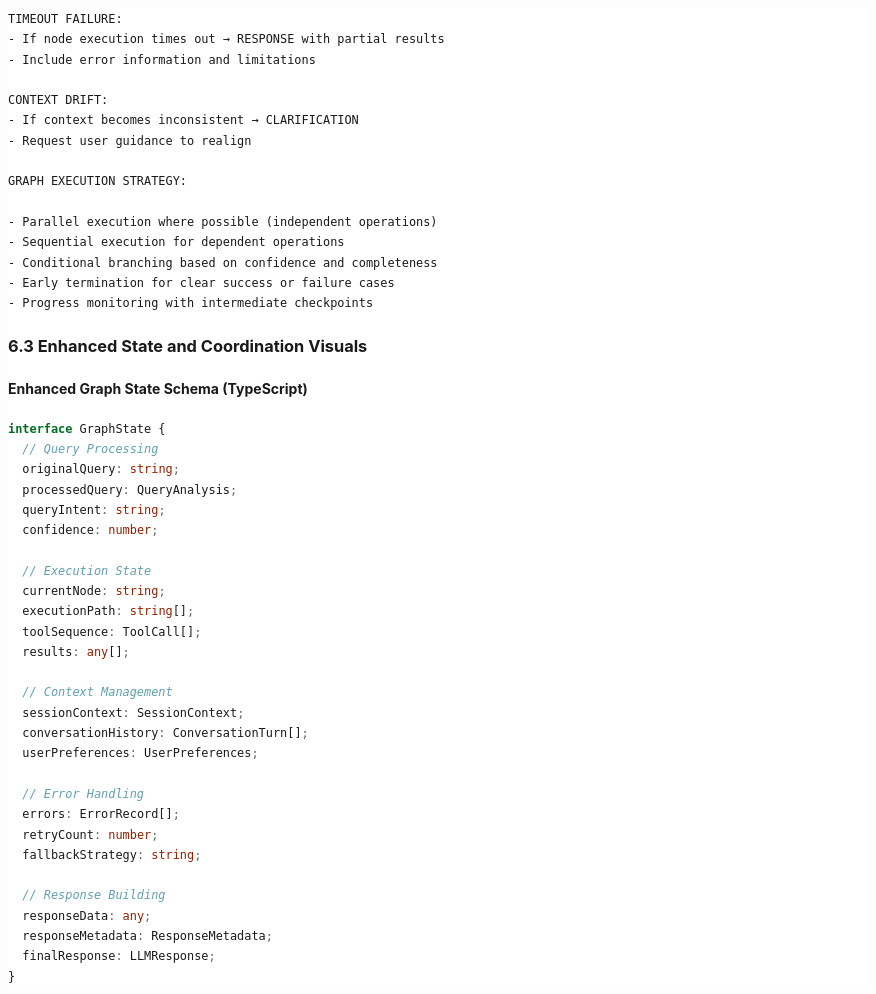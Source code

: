 ```
TIMEOUT FAILURE:
- If node execution times out → RESPONSE with partial results
- Include error information and limitations

CONTEXT DRIFT:
- If context becomes inconsistent → CLARIFICATION
- Request user guidance to realign

GRAPH EXECUTION STRATEGY:

- Parallel execution where possible (independent operations)
- Sequential execution for dependent operations
- Conditional branching based on confidence and completeness
- Early termination for clear success or failure cases
- Progress monitoring with intermediate checkpoints
```

### 6.3 Enhanced State and Coordination Visuals

#### Enhanced Graph State Schema (TypeScript)

```typescript
interface GraphState {
  // Query Processing
  originalQuery: string;
  processedQuery: QueryAnalysis;
  queryIntent: string;
  confidence: number;
  
  // Execution State
  currentNode: string;
  executionPath: string[];
  toolSequence: ToolCall[];
  results: any[];
  
  // Context Management
  sessionContext: SessionContext;
  conversationHistory: ConversationTurn[];
  userPreferences: UserPreferences;
  
  // Error Handling
  errors: ErrorRecord[];
  retryCount: number;
  fallbackStrategy: string;
  
  // Response Building
  responseData: any;
  responseMetadata: ResponseMetadata;
  finalResponse: LLMResponse;
}
```
